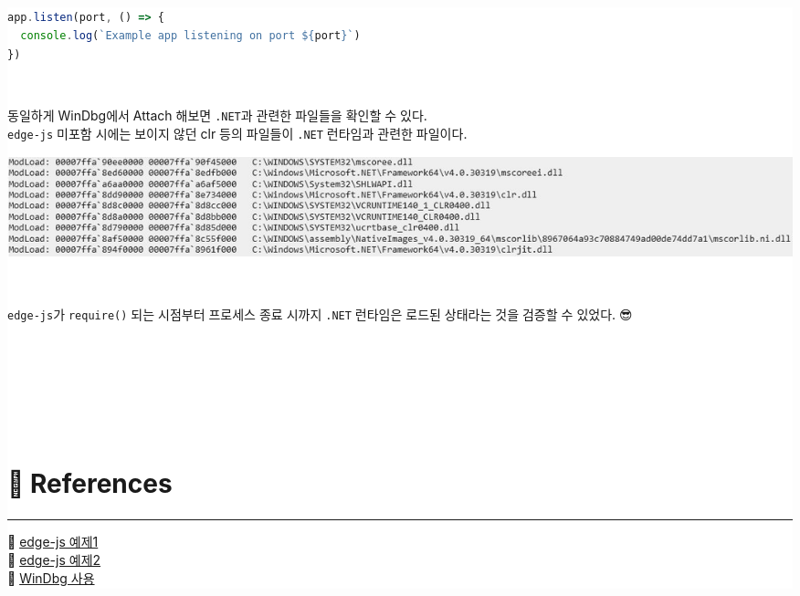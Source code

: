 ``` javascript
app.listen(port, () => {
  console.log(`Example app listening on port ${port}`)
})
```

<br>

동일하게 WinDbg에서 Attach 해보면 `.NET`과 관련한 파일들을 확인할 수 있다. <br>  `edge-js` 미포함 시에는 보이지 않던 clr 등의 파일들이 `.NET` 런타임과 관련한 파일이다. 

![](/assets/tech/nodejs-dotnet-runtime-road-and-verify/image3.JPG)

<br>

`edge-js`가 `require()` 되는 시점부터 프로세스 종료 시까지 `.NET` 런타임은 로드된 상태라는 것을 검증할 수 있었다. 😎

<br><br><br><br><br>

# 📌 References

<hr>

🔗 [edge-js 예제1](https://github.com/dealenx/edge-js-example-dll)<br>
🔗 [edge-js 예제2](https://medium.com/@contact_42994/nodejs-edged-with-c-1e9164c1f3eb)<br>
🔗 [WinDbg 사용](https://learn.microsoft.com/ko-kr/windows-hardware/drivers/debugger/getting-started-with-windbg)<br>
